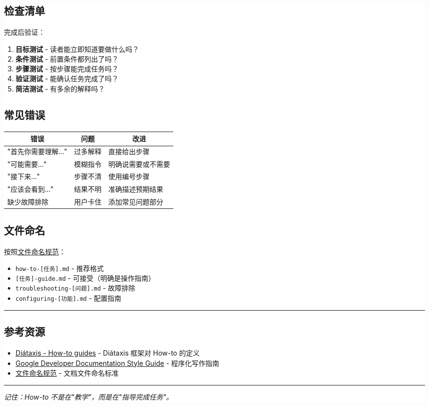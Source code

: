 ## 检查清单

完成后验证：

1. **目标测试** - 读者能立即知道要做什么吗？
2. **条件测试** - 前置条件都列出了吗？
3. **步骤测试** - 按步骤能完成任务吗？
4. **验证测试** - 能确认任务完成了吗？
5. **简洁测试** - 有多余的解释吗？

## 常见错误

| 错误 | 问题 | 改进 |
|------|------|------|
| "首先你需要理解..." | 过多解释 | 直接给出步骤 |
| "可能需要..." | 模糊指令 | 明确说需要或不需要 |
| "接下来..." | 步骤不清 | 使用编号步骤 |
| "应该会看到..." | 结果不明 | 准确描述预期结果 |
| 缺少故障排除 | 用户卡住 | 添加常见问题部分 |

## 文件命名

按照[文件命名规范](./file-naming-convention.md)：
- `how-to-[任务].md` - 推荐格式
- `[任务]-guide.md` - 可接受（明确是操作指南）
- `troubleshooting-[问题].md` - 故障排除
- `configuring-[功能].md` - 配置指南

---

## 参考资源

- [Diátaxis - How-to guides](https://diataxis.fr/how-to-guides/) - Diátaxis 框架对 How-to 的定义
- [Google Developer Documentation Style Guide](https://developers.google.com/style/procedures) - 程序化写作指南
- [文件命名规范](./file-naming-convention.md) - 文档文件命名标准

---

*记住：How-to 不是在"教学"，而是在"指导完成任务"。*
